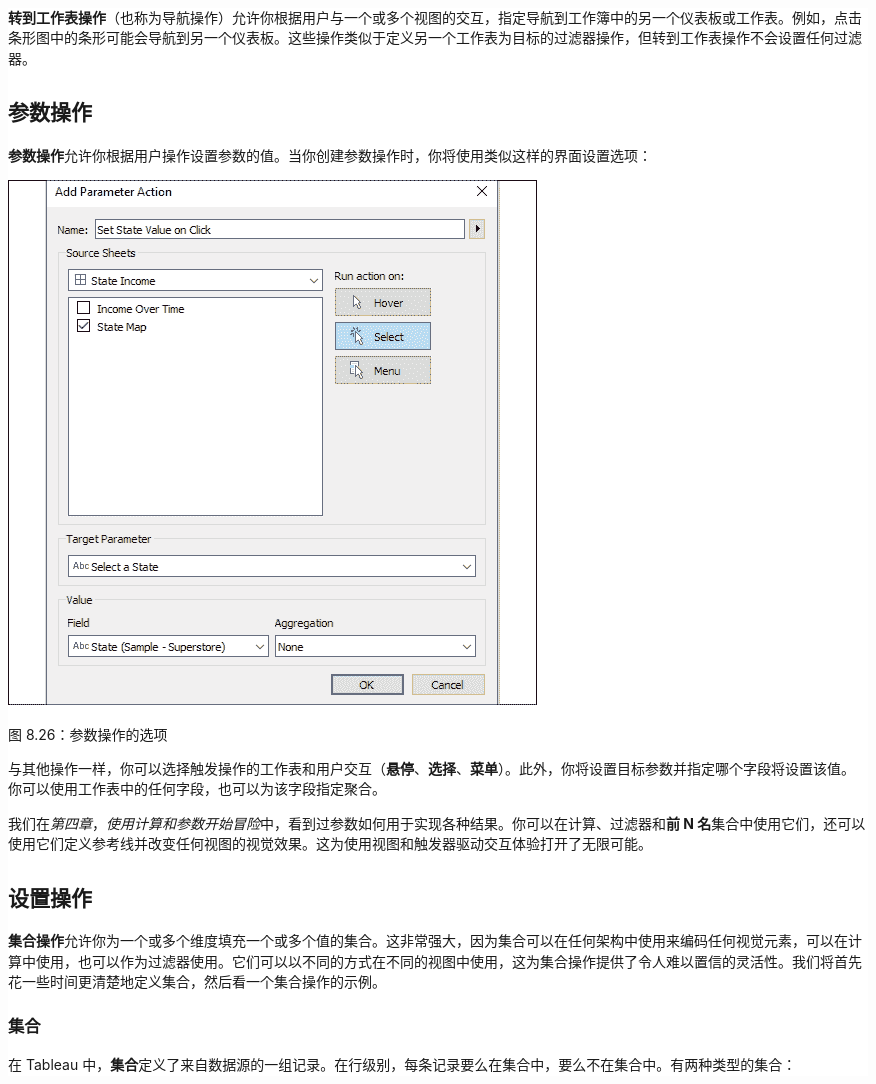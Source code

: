 **转到工作表操作**（也称为导航操作）允许你根据用户与一个或多个视图的交互，指定导航到工作簿中的另一个仪表板或工作表。例如，点击条形图中的条形可能会导航到另一个仪表板。这些操作类似于定义另一个工作表为目标的过滤器操作，但转到工作表操作不会设置任何过滤器。

## 参数操作

**参数操作**允许你根据用户操作设置参数的值。当你创建参数操作时，你将使用类似这样的界面设置选项：

![](img/B16021_08_26.png)

图 8.26：参数操作的选项

与其他操作一样，你可以选择触发操作的工作表和用户交互（**悬停**、**选择**、**菜单**）。此外，你将设置目标参数并指定哪个字段将设置该值。你可以使用工作表中的任何字段，也可以为该字段指定聚合。

我们在*第四章*，*使用计算和参数开始冒险*中，看到过参数如何用于实现各种结果。你可以在计算、过滤器和**前 N 名**集合中使用它们，还可以使用它们定义参考线并改变任何视图的视觉效果。这为使用视图和触发器驱动交互体验打开了无限可能。

## 设置操作

**集合操作**允许你为一个或多个维度填充一个或多个值的集合。这非常强大，因为集合可以在任何架构中使用来编码任何视觉元素，可以在计算中使用，也可以作为过滤器使用。它们可以以不同的方式在不同的视图中使用，这为集合操作提供了令人难以置信的灵活性。我们将首先花一些时间更清楚地定义集合，然后看一个集合操作的示例。

### 集合

在 Tableau 中，**集合**定义了来自数据源的一组记录。在行级别，每条记录要么在集合中，要么不在集合中。有两种类型的集合：
